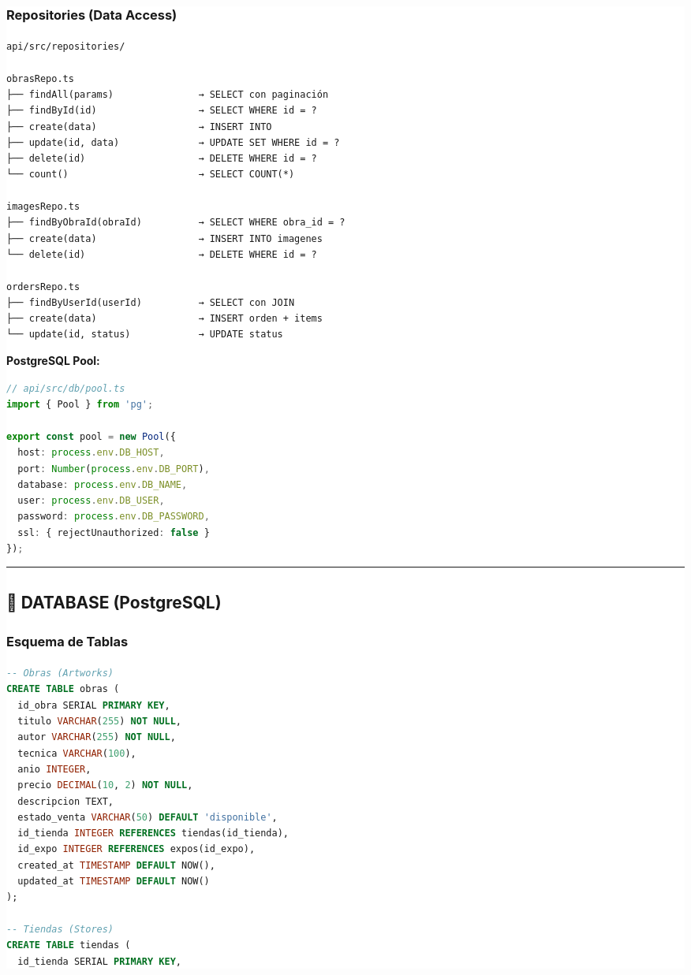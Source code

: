 ### Repositories (Data Access)

```
api/src/repositories/

obrasRepo.ts
├── findAll(params)               → SELECT con paginación
├── findById(id)                  → SELECT WHERE id = ?
├── create(data)                  → INSERT INTO
├── update(id, data)              → UPDATE SET WHERE id = ?
├── delete(id)                    → DELETE WHERE id = ?
└── count()                       → SELECT COUNT(*)

imagesRepo.ts
├── findByObraId(obraId)          → SELECT WHERE obra_id = ?
├── create(data)                  → INSERT INTO imagenes
└── delete(id)                    → DELETE WHERE id = ?

ordersRepo.ts
├── findByUserId(userId)          → SELECT con JOIN
├── create(data)                  → INSERT orden + items
└── update(id, status)            → UPDATE status
```

**PostgreSQL Pool:**
```typescript
// api/src/db/pool.ts
import { Pool } from 'pg';

export const pool = new Pool({
  host: process.env.DB_HOST,
  port: Number(process.env.DB_PORT),
  database: process.env.DB_NAME,
  user: process.env.DB_USER,
  password: process.env.DB_PASSWORD,
  ssl: { rejectUnauthorized: false }
});
```

---

## 💾 DATABASE (PostgreSQL)

### Esquema de Tablas

```sql
-- Obras (Artworks)
CREATE TABLE obras (
  id_obra SERIAL PRIMARY KEY,
  titulo VARCHAR(255) NOT NULL,
  autor VARCHAR(255) NOT NULL,
  tecnica VARCHAR(100),
  anio INTEGER,
  precio DECIMAL(10, 2) NOT NULL,
  descripcion TEXT,
  estado_venta VARCHAR(50) DEFAULT 'disponible',
  id_tienda INTEGER REFERENCES tiendas(id_tienda),
  id_expo INTEGER REFERENCES expos(id_expo),
  created_at TIMESTAMP DEFAULT NOW(),
  updated_at TIMESTAMP DEFAULT NOW()
);

-- Tiendas (Stores)
CREATE TABLE tiendas (
  id_tienda SERIAL PRIMARY KEY,
```